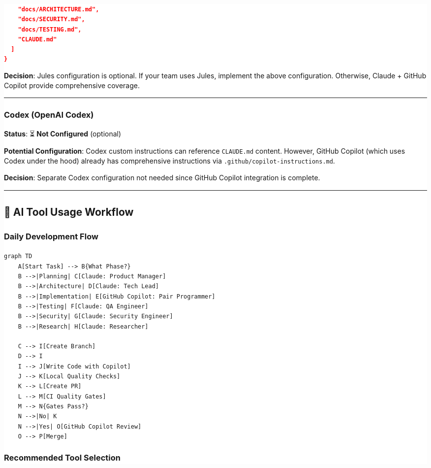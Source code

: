 ```json
    "docs/ARCHITECTURE.md",
    "docs/SECURITY.md",
    "docs/TESTING.md",
    "CLAUDE.md"
  ]
}
```

**Decision**: Jules configuration is optional. If your team uses Jules, implement the above configuration. Otherwise, Claude + GitHub Copilot provide comprehensive coverage.

---

### **Codex** (OpenAI Codex)

**Status**: ⏳ **Not Configured** (optional)

**Potential Configuration**:
Codex custom instructions can reference `CLAUDE.md` content. However, GitHub Copilot (which uses Codex under the hood) already has comprehensive instructions via `.github/copilot-instructions.md`.

**Decision**: Separate Codex configuration not needed since GitHub Copilot integration is complete.

---

## 🎯 AI Tool Usage Workflow

### **Daily Development Flow**

```mermaid
graph TD
    A[Start Task] --> B{What Phase?}
    B -->|Planning| C[Claude: Product Manager]
    B -->|Architecture| D[Claude: Tech Lead]
    B -->|Implementation| E[GitHub Copilot: Pair Programmer]
    B -->|Testing| F[Claude: QA Engineer]
    B -->|Security| G[Claude: Security Engineer]
    B -->|Research| H[Claude: Researcher]
    
    C --> I[Create Branch]
    D --> I
    I --> J[Write Code with Copilot]
    J --> K[Local Quality Checks]
    K --> L[Create PR]
    L --> M[CI Quality Gates]
    M --> N{Gates Pass?}
    N -->|No| K
    N -->|Yes| O[GitHub Copilot Review]
    O --> P[Merge]
```

### **Recommended Tool Selection**
